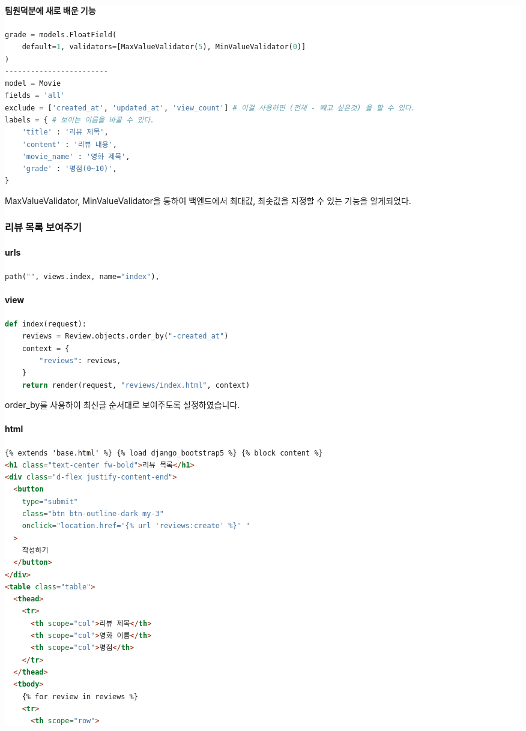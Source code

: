 #### 팀원덕분에 새로 배운 기능

```python
grade = models.FloatField(
    default=1, validators=[MaxValueValidator(5), MinValueValidator(0)]
)
------------------------
model = Movie
fields = 'all'
exclude = ['created_at', 'updated_at', 'view_count'] # 이걸 사용하면 (전체 - 빼고 싶은것) 을 할 수 있다. 
labels = { # 보이는 이름을 바꿀 수 있다. 
    'title' : '리뷰 제목', 
    'content' : '리뷰 내용',
    'movie_name' : '영화 제목',
    'grade' : '평점(0~10)',
}
```

MaxValueValidator, MinValueValidator을 통하여 백엔드에서 최대값, 최솟값을 지정할 수 있는 기능을 알게되었다. 

### 리뷰 목록 보여주기

#### urls

```python
path("", views.index, name="index"),
```

#### view

```python
def index(request):
    reviews = Review.objects.order_by("-created_at")
    context = {
        "reviews": reviews,
    }
    return render(request, "reviews/index.html", context)
```

order_by를 사용하여 최신글 순서대로 보여주도록 설정하였습니다. 

#### html

```html
{% extends 'base.html' %} {% load django_bootstrap5 %} {% block content %}
<h1 class="text-center fw-bold">리뷰 목록</h1>
<div class="d-flex justify-content-end">
  <button
    type="submit"
    class="btn btn-outline-dark my-3"
    onclick="location.href='{% url 'reviews:create' %}' "
  >
    작성하기
  </button>
</div>
<table class="table">
  <thead>
    <tr>
      <th scope="col">리뷰 제목</th>
      <th scope="col">영화 이름</th>
      <th scope="col">평점</th>
    </tr>
  </thead>
  <tbody>
    {% for review in reviews %}
    <tr>
      <th scope="row">
```